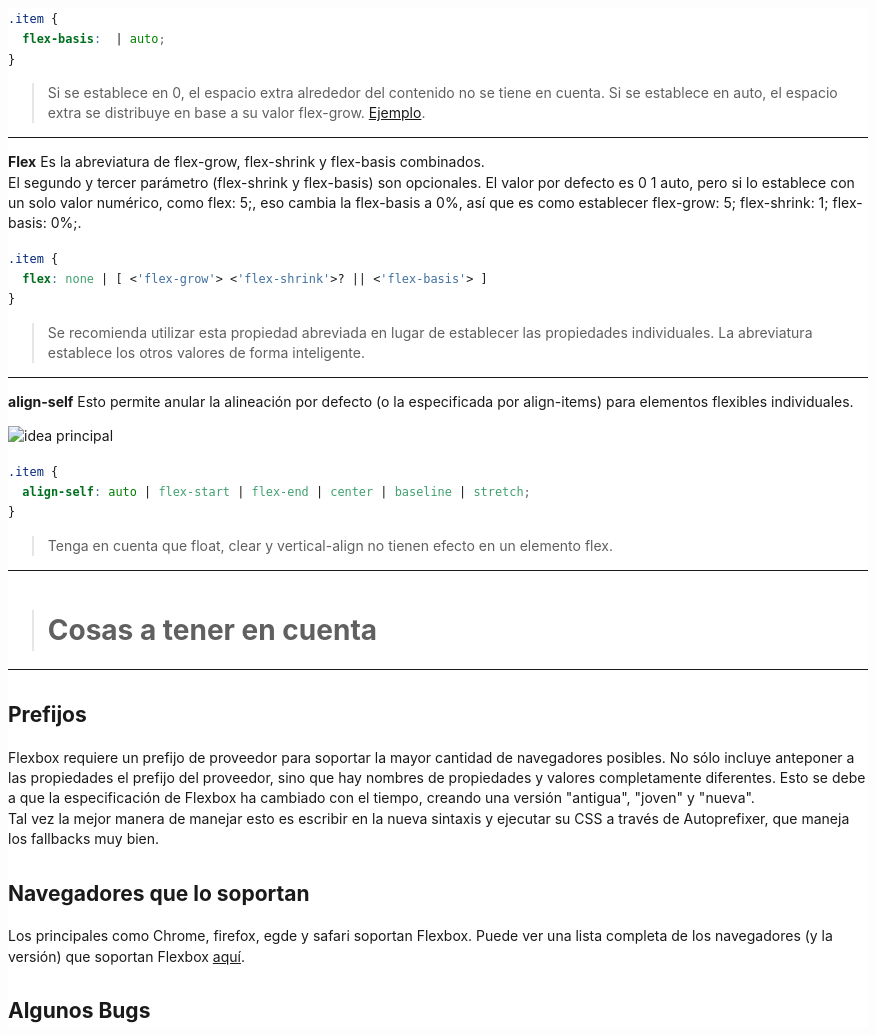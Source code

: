 ```css
.item {
  flex-basis:  | auto;
}
```
>Si se establece en 0, el espacio extra alrededor del contenido no se tiene en cuenta. Si se establece en auto, el espacio extra se distribuye en base a su valor flex-grow. [Ejemplo](https://www.w3.org/TR/css-flexbox-1/images/rel-vs-abs-flex.svg).
___

**Flex** Es la abreviatura de flex-grow, flex-shrink y flex-basis combinados.  
El segundo y tercer parámetro (flex-shrink y flex-basis) son opcionales. El valor por defecto es 0 1 auto, pero si lo establece con un solo valor numérico, como flex: 5;, eso cambia la flex-basis a 0%, así que es como establecer flex-grow: 5; flex-shrink: 1; flex-basis: 0%;.

```css
.item {
  flex: none | [ <'flex-grow'> <'flex-shrink'>? || <'flex-basis'> ]
}
```
>Se recomienda utilizar esta propiedad abreviada en lugar de establecer las propiedades individuales. La abreviatura establece los otros valores de forma inteligente.
___
**align-self** Esto permite anular la alineación por defecto (o la especificada por align-items) para elementos flexibles individuales.

![**idea principal**](https://css-tricks.com/wp-content/uploads/2018/10/align-self.svg "Idea principal")
```css
.item {
  align-self: auto | flex-start | flex-end | center | baseline | stretch;
}
```
>Tenga en cuenta que float, clear y vertical-align no tienen efecto en un elemento flex.
___

> # Cosas a tener en cuenta
___

 ## Prefijos
 Flexbox requiere un prefijo de proveedor para soportar la mayor cantidad de navegadores posibles. No sólo incluye anteponer a las propiedades el prefijo del proveedor, sino que hay nombres de propiedades y valores completamente diferentes. Esto se debe a que la especificación de Flexbox ha cambiado con el tiempo, creando una versión "antigua", "joven" y "nueva".  
Tal vez la mejor manera de manejar esto es escribir en la nueva sintaxis y ejecutar su CSS a través de Autoprefixer, que maneja los fallbacks muy bien.

 ## Navegadores que lo soportan

Los principales como Chrome, firefox, egde y safari soportan Flexbox. Puede ver una lista completa de los navegadores (y la versión) que soportan Flexbox [aquí](https://caniuse.com/flexbox).

 ## Algunos Bugs
